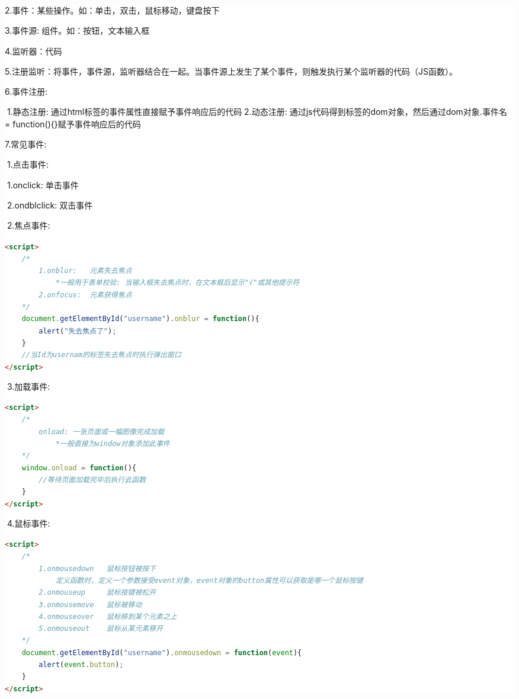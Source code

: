 2.事件：某些操作。如：单击，双击，鼠标移动，键盘按下

3.事件源:	组件。如：按钮，文本输入框

4.监听器：代码

5.注册监听：将事件，事件源，监听器结合在一起。当事件源上发生了某个事件，则触发执行某个监听器的代码（JS函数）。

6.事件注册:

​	1.静态注册:	通过html标签的事件属性直接赋予事件响应后的代码
​	2.动态注册:	通过js代码得到标签的dom对象，然后通过dom对象.事件名 = function(){}赋予事件响应后的代码

7.常见事件:

​	1.点击事件:

​		1.onclick:	单击事件

​		2.ondblclick:	双击事件

​	2.焦点事件:

```html
<script>
	/*
		1.onblur:	元素失去焦点
			*一般用于表单校验: 当输入框失去焦点时，在文本框后显示"√"或其他提示符
		2.onfocus:	元素获得焦点
	*/
    document.getElementById("username").onblur = function(){
        alert("失去焦点了");
    }
    //当Id为usernam的标签失去焦点时执行弹出窗口
</script>
```

​	3.加载事件:

```html
<script>
	/*
		onload:	一张页面或一幅图像完成加载
			*一般直接为window对象添加此事件
	*/
    window.onload = function(){
        //等待页面加载完毕后执行此函数
    }
</script>
```

​	4.鼠标事件:

```html
<script>
	/*
		1.onmousedown	鼠标按钮被按下
			定义函数时，定义一个参数接受event对象，event对象的button属性可以获取是哪一个鼠标按键
		2.onmouseup		鼠标按键被松开
		3.onmousemove	鼠标被移动
		4.onmouseover	鼠标移到某个元素之上
		5.onmouseout	鼠标从某元素移开
	*/
    document.getElementById("username").onmousedown = function(event){
        alert(event.button);
    }
</script>
```
